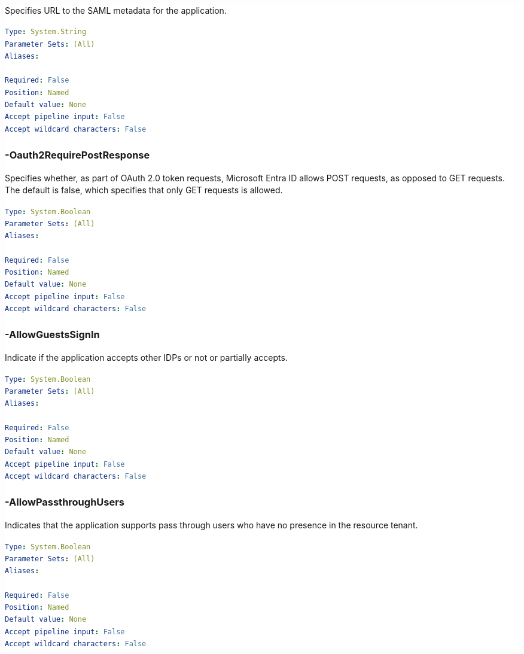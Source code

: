 Specifies URL to the SAML metadata for the application.

```yaml
Type: System.String
Parameter Sets: (All)
Aliases:

Required: False
Position: Named
Default value: None
Accept pipeline input: False
Accept wildcard characters: False
```

### -Oauth2RequirePostResponse

Specifies whether, as part of OAuth 2.0 token requests, Microsoft Entra ID allows POST requests, as opposed to GET requests.  
The default is false, which specifies that only GET requests is allowed.

```yaml
Type: System.Boolean
Parameter Sets: (All)
Aliases:

Required: False
Position: Named
Default value: None
Accept pipeline input: False
Accept wildcard characters: False
```

### -AllowGuestsSignIn

Indicate if the application accepts other IDPs or not or partially accepts.

```yaml
Type: System.Boolean
Parameter Sets: (All)
Aliases:

Required: False
Position: Named
Default value: None
Accept pipeline input: False
Accept wildcard characters: False
```

### -AllowPassthroughUsers

Indicates that the application supports pass through users who have no presence in the resource tenant.

```yaml
Type: System.Boolean
Parameter Sets: (All)
Aliases:

Required: False
Position: Named
Default value: None
Accept pipeline input: False
Accept wildcard characters: False
```
